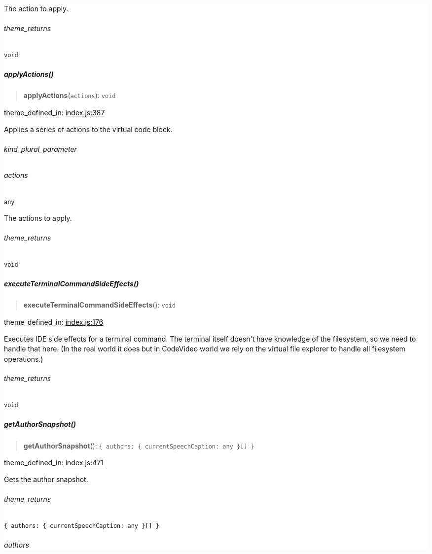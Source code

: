 The action to apply.

###### theme_returns

`void`

##### applyActions()

> **applyActions**(`actions`): `void`

theme_defined_in: [index.js:387](https://github.com/codevideo/docs.codevideo.io/blob/70d4f7dbb08a35fa96caa0010eab126cf01f007c/temp_packages/fullstackcraftllc-codevideo-virtual-ide/package/dist/index.js#L387)

Applies a series of actions to the virtual code block.

###### kind_plural_parameter

###### actions

`any`

The actions to apply.

###### theme_returns

`void`

##### executeTerminalCommandSideEffects()

> **executeTerminalCommandSideEffects**(): `void`

theme_defined_in: [index.js:176](https://github.com/codevideo/docs.codevideo.io/blob/70d4f7dbb08a35fa96caa0010eab126cf01f007c/temp_packages/fullstackcraftllc-codevideo-virtual-ide/package/dist/index.js#L176)

Executes IDE side effects for a terminal command.
The terminal itself doesn't have knowledge of the filesystem, so we need to handle that here.
(In the real world it does but in CodeVideo world we rely on the virtual file explorer to handle all filesystem operations.)

###### theme_returns

`void`

##### getAuthorSnapshot()

> **getAuthorSnapshot**(): `{ authors: { currentSpeechCaption: any }[] }`

theme_defined_in: [index.js:471](https://github.com/codevideo/docs.codevideo.io/blob/70d4f7dbb08a35fa96caa0010eab126cf01f007c/temp_packages/fullstackcraftllc-codevideo-virtual-ide/package/dist/index.js#L471)

Gets the author snapshot.

###### theme_returns

`{ authors: { currentSpeechCaption: any }[] }`

###### authors
